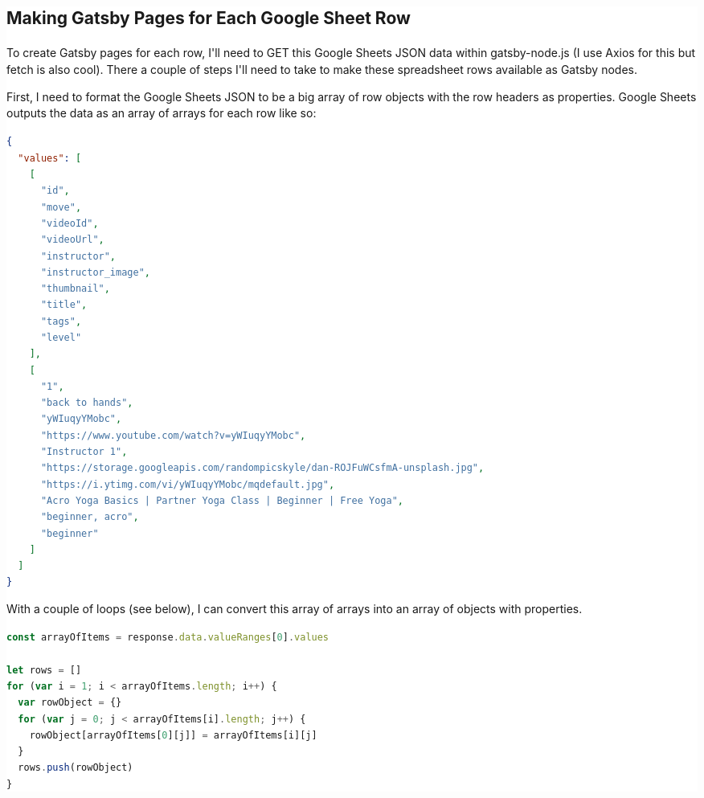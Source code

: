 ## Making Gatsby Pages for Each Google Sheet Row

To create Gatsby pages for each row, I'll need to GET this Google Sheets JSON data within gatsby-node.js (I use Axios for this but fetch is also cool). There a couple of steps I'll need to take to make these spreadsheet rows available as Gatsby nodes.

First, I need to format the Google Sheets JSON to be a big array of row objects with the row headers as properties. Google Sheets outputs the data as an array of arrays for each row like so:

```json
{
  "values": [
    [
      "id",
      "move",
      "videoId",
      "videoUrl",
      "instructor",
      "instructor_image",
      "thumbnail",
      "title",
      "tags",
      "level"
    ],
    [
      "1",
      "back to hands",
      "yWIuqyYMobc",
      "https://www.youtube.com/watch?v=yWIuqyYMobc",
      "Instructor 1",
      "https://storage.googleapis.com/randompicskyle/dan-ROJFuWCsfmA-unsplash.jpg",
      "https://i.ytimg.com/vi/yWIuqyYMobc/mqdefault.jpg",
      "Acro Yoga Basics | Partner Yoga Class | Beginner | Free Yoga",
      "beginner, acro",
      "beginner"
    ]
  ]
}
```

With a couple of loops (see below), I can convert this array of arrays into an array of objects with properties.

```javascript
const arrayOfItems = response.data.valueRanges[0].values

let rows = []
for (var i = 1; i < arrayOfItems.length; i++) {
  var rowObject = {}
  for (var j = 0; j < arrayOfItems[i].length; j++) {
    rowObject[arrayOfItems[0][j]] = arrayOfItems[i][j]
  }
  rows.push(rowObject)
}
```

